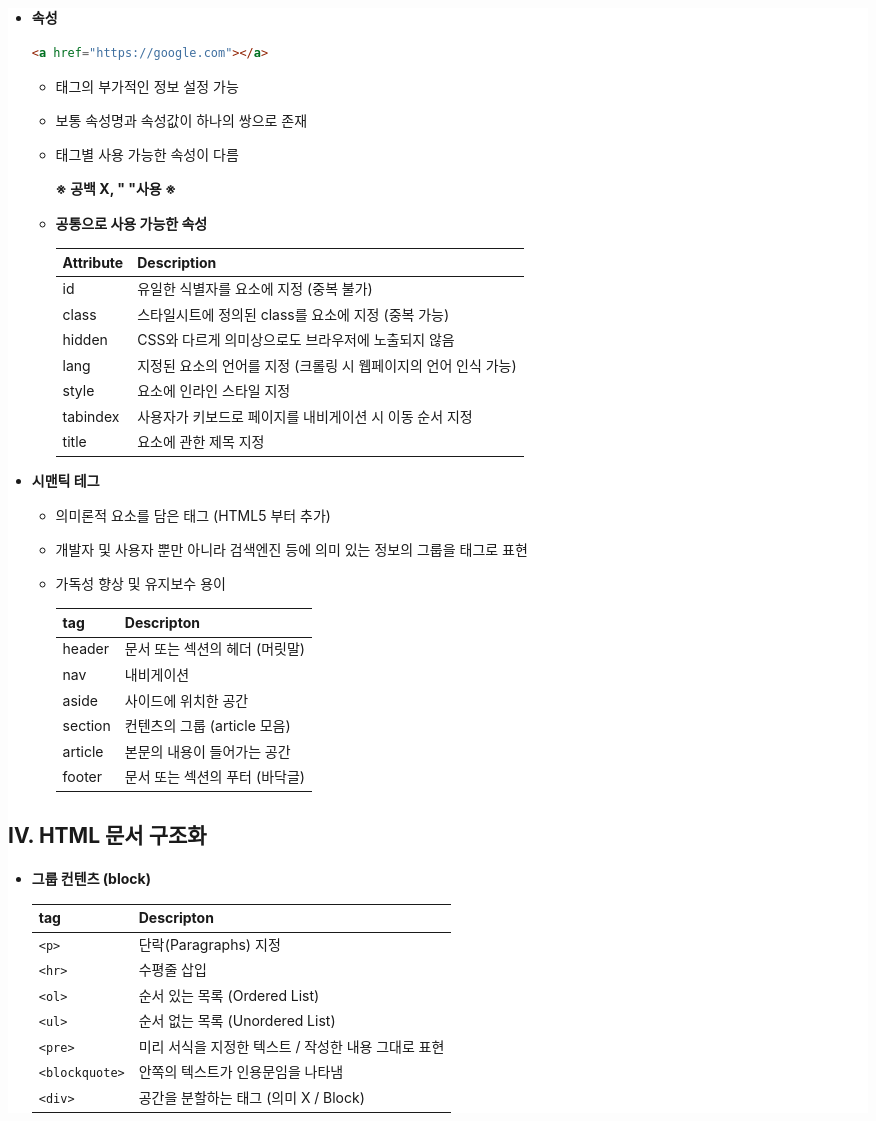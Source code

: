 - **속성**

  ```html
  <a href="https://google.com"></a>
  ```

  - 태그의 부가적인 정보 설정 가능

  - 보통 속성명과 속성값이 하나의 쌍으로 존재

  - 태그별 사용 가능한 속성이 다름

    **※ 공백 X, " "사용 ※**

  - **공통으로 사용 가능한 속성**

    | Attribute | Description                                                  |
    | :-------- | :----------------------------------------------------------- |
    | id        | 유일한 식별자를 요소에 지정 (중복 불가)                      |
    | class     | 스타일시트에 정의된 class를 요소에 지정 (중복 가능)          |
    | hidden    | CSS와 다르게 의미상으로도 브라우저에 노출되지 않음           |
    | lang      | 지정된 요소의 언어를 지정 (크롤링 시 웹페이지의 언어 인식 가능) |
    | style     | 요소에 인라인 스타일 지정                                    |
    | tabindex  | 사용자가 키보드로 페이지를 내비게이션 시 이동 순서 지정      |
    | title     | 요소에 관한 제목 지정                                        |

- **시맨틱 테그**

  - 의미론적 요소를 담은 태그 (HTML5 부터 추가)

  - 개발자 및 사용자 뿐만 아니라 검색엔진 등에 의미 있는 정보의 그룹을 태그로 표현

  - 가독성 향상 및 유지보수 용이

    | tag     | Descripton                     |
    | :------ | ------------------------------ |
    | header  | 문서 또는 섹션의 헤더 (머릿말) |
    | nav     | 내비게이션                     |
    | aside   | 사이드에 위치한 공간           |
    | section | 컨텐츠의 그룹 (article 모음)   |
    | article | 본문의 내용이 들어가는 공간    |
    | footer  | 문서 또는 섹션의 푸터 (바닥글) |

## IV. HTML 문서 구조화

- **그룹 컨텐츠 (block)**

  | tag            | Descripton                                          |
  | -------------- | --------------------------------------------------- |
  | `<p>`          | 단락(Paragraphs) 지정                               |
  | `<hr>`         | 수평줄 삽입                                         |
  | `<ol>`         | 순서 있는 목록 (Ordered List)                       |
  | `<ul>`         | 순서 없는 목록 (Unordered List)                     |
  | `<pre>`        | 미리 서식을 지정한 텍스트 / 작성한 내용 그대로 표현 |
  | `<blockquote>` | 안쪽의 텍스트가 인용문임을 나타냄                   |
  | `<div>`        | 공간을 분할하는 태그 (의미 X / Block)               |